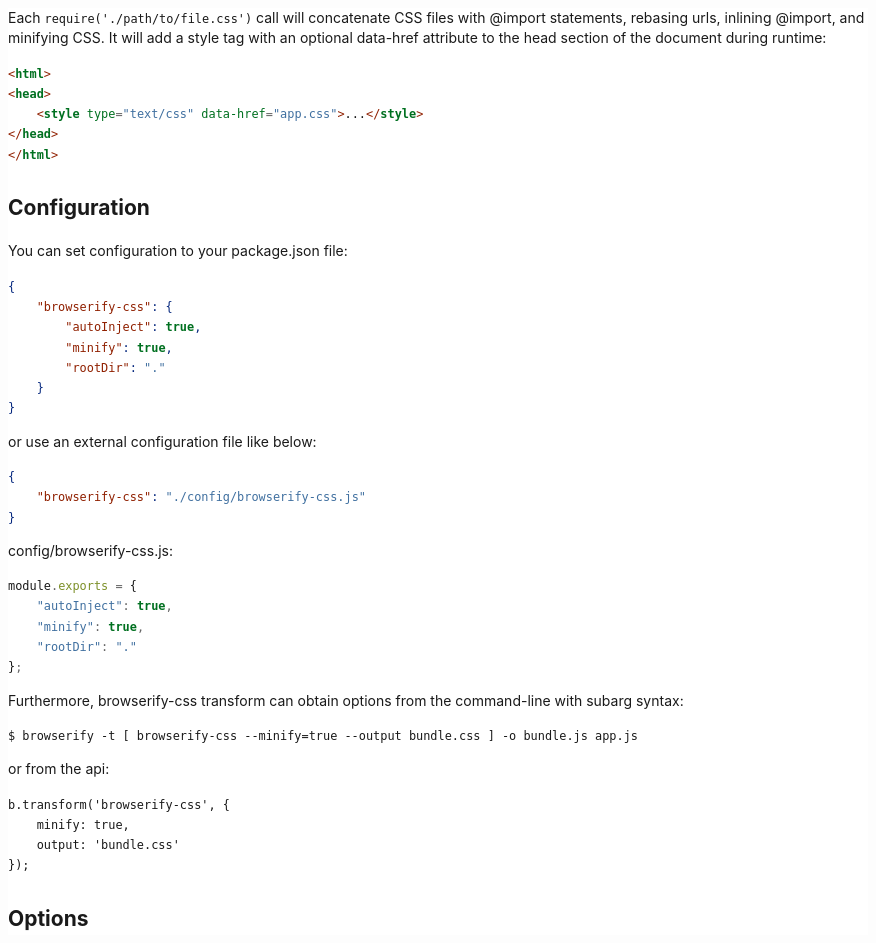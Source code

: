 Each `require('./path/to/file.css')` call will concatenate CSS files with @import statements, rebasing urls, inlining @import, and minifying CSS. It will add a style tag with an optional data-href attribute to the head section of the document during runtime:

``` html
<html>
<head>
    <style type="text/css" data-href="app.css">...</style>
</head>
</html>
```

## Configuration

You can set configuration to your package.json file:
``` json
{
    "browserify-css": {
        "autoInject": true,
        "minify": true,
        "rootDir": "."
    }
}
```

or use an external configuration file like below:
``` json
{
    "browserify-css": "./config/browserify-css.js"
}
```

config/browserify-css.js:
``` js
module.exports = {
    "autoInject": true,
    "minify": true,
    "rootDir": "."
};
```

Furthermore, browserify-css transform can obtain options from the command-line with subarg syntax:
```
$ browserify -t [ browserify-css --minify=true --output bundle.css ] -o bundle.js app.js
```
or from the api:
```
b.transform('browserify-css', {
    minify: true,
    output: 'bundle.css'
});
```

## Options
